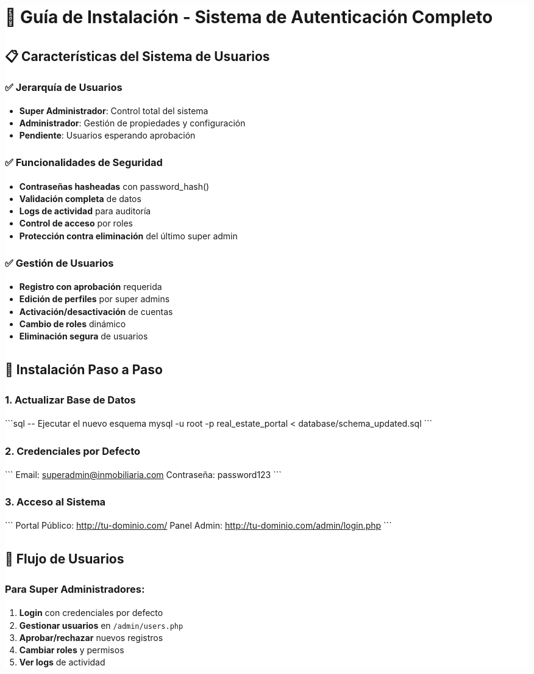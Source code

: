# 🔐 Guía de Instalación - Sistema de Autenticación Completo

## 📋 **Características del Sistema de Usuarios**

### ✅ **Jerarquía de Usuarios**
- **Super Administrador**: Control total del sistema
- **Administrador**: Gestión de propiedades y configuración
- **Pendiente**: Usuarios esperando aprobación

### ✅ **Funcionalidades de Seguridad**
- **Contraseñas hasheadas** con password_hash()
- **Validación completa** de datos
- **Logs de actividad** para auditoría
- **Control de acceso** por roles
- **Protección contra eliminación** del último super admin

### ✅ **Gestión de Usuarios**
- **Registro con aprobación** requerida
- **Edición de perfiles** por super admins
- **Activación/desactivación** de cuentas
- **Cambio de roles** dinámico
- **Eliminación segura** de usuarios

## 🚀 **Instalación Paso a Paso**

### **1. Actualizar Base de Datos**
\`\`\`sql
-- Ejecutar el nuevo esquema
mysql -u root -p real_estate_portal < database/schema_updated.sql
\`\`\`

### **2. Credenciales por Defecto**
\`\`\`
Email: superadmin@inmobiliaria.com
Contraseña: password123
\`\`\`

### **3. Acceso al Sistema**
\`\`\`
Portal Público: http://tu-dominio.com/
Panel Admin: http://tu-dominio.com/admin/login.php
\`\`\`

## 👥 **Flujo de Usuarios**

### **Para Super Administradores:**
1. **Login** con credenciales por defecto
2. **Gestionar usuarios** en `/admin/users.php`
3. **Aprobar/rechazar** nuevos registros
4. **Cambiar roles** y permisos
5. **Ver logs** de actividad
